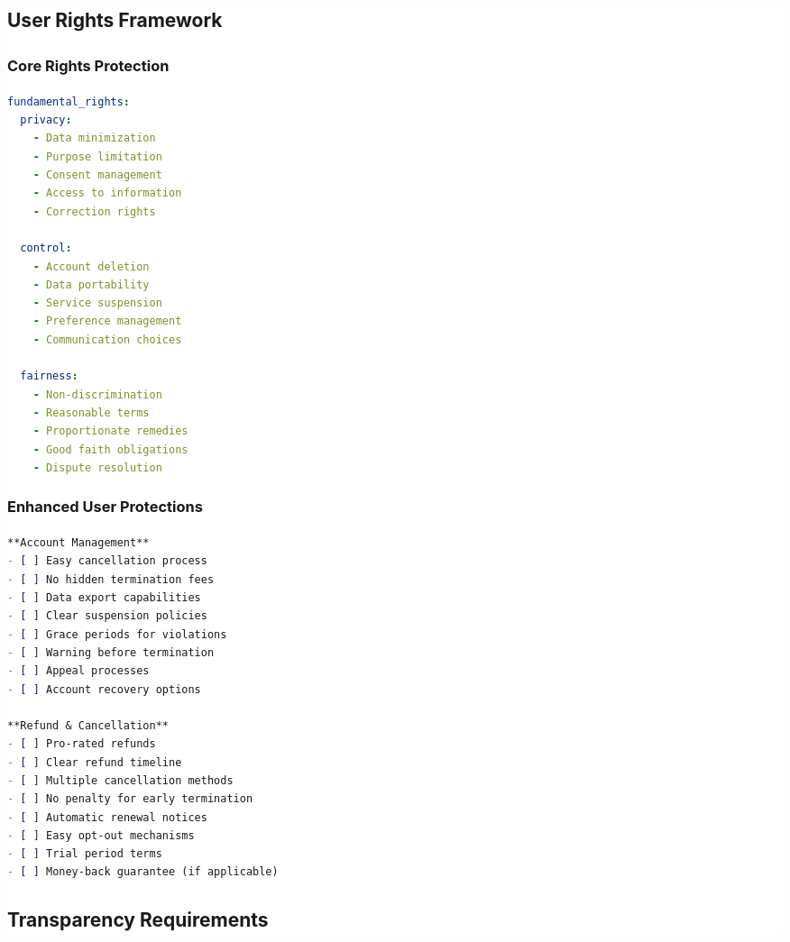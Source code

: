 ## User Rights Framework

### Core Rights Protection
```yaml
fundamental_rights:
  privacy:
    - Data minimization
    - Purpose limitation
    - Consent management
    - Access to information
    - Correction rights

  control:
    - Account deletion
    - Data portability
    - Service suspension
    - Preference management
    - Communication choices

  fairness:
    - Non-discrimination
    - Reasonable terms
    - Proportionate remedies
    - Good faith obligations
    - Dispute resolution
```

### Enhanced User Protections
```markdown
**Account Management**
- [ ] Easy cancellation process
- [ ] No hidden termination fees
- [ ] Data export capabilities
- [ ] Clear suspension policies
- [ ] Grace periods for violations
- [ ] Warning before termination
- [ ] Appeal processes
- [ ] Account recovery options

**Refund & Cancellation**
- [ ] Pro-rated refunds
- [ ] Clear refund timeline
- [ ] Multiple cancellation methods
- [ ] No penalty for early termination
- [ ] Automatic renewal notices
- [ ] Easy opt-out mechanisms
- [ ] Trial period terms
- [ ] Money-back guarantee (if applicable)
```

## Transparency Requirements
